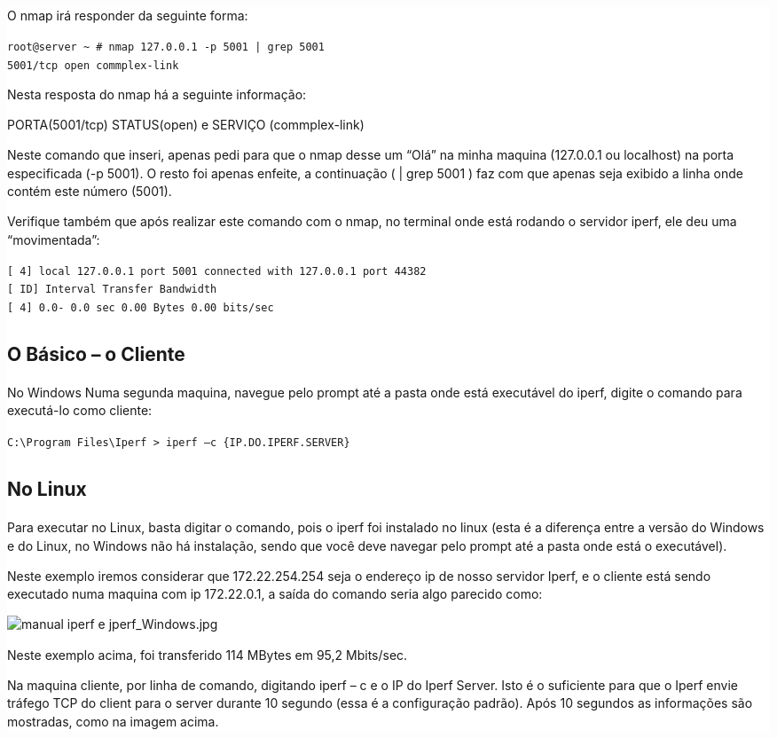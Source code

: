 
O nmap irá responder da seguinte forma:
```
root@server ~ # nmap 127.0.0.1 -p 5001 | grep 5001
5001/tcp open commplex-link
```


Nesta resposta do nmap há a seguinte informação:

PORTA(5001/tcp) STATUS(open) e SERVIÇO (commplex-link)

Neste comando que inseri, apenas pedi para que o nmap desse um “Olá” na minha maquina (127.0.0.1 ou localhost) na porta especificada (-p 5001). O resto foi apenas enfeite, a continuação ( | grep 5001 ) faz com que apenas seja exibido a linha onde contém este número (5001).

Verifique também que após realizar este comando com o nmap, no terminal onde está rodando o servidor iperf, ele deu uma “movimentada”:

```
[ 4] local 127.0.0.1 port 5001 connected with 127.0.0.1 port 44382
[ ID] Interval Transfer Bandwidth
[ 4] 0.0- 0.0 sec 0.00 Bytes 0.00 bits/sec
```






## O Básico – o Cliente
No Windows
Numa segunda maquina, navegue pelo prompt até a pasta onde está executável do iperf, digite o comando para executá-lo como cliente:



```
C:\Program Files\Iperf > iperf –c {IP.DO.IPERF.SERVER}
```


## No Linux

Para executar no Linux, basta digitar o comando, pois o iperf foi instalado no linux (esta é a diferença entre a versão do Windows e do Linux, no Windows não há instalação, sendo que você deve navegar pelo prompt até a pasta onde está o executável).

Neste exemplo iremos considerar que 172.22.254.254 seja o endereço ip de nosso servidor Iperf, e o cliente está sendo executado numa maquina com ip 172.22.0.1, a saída do comando seria algo parecido como:


![manual iperf e jperf_Windows.jpg](https://cdn.hashnode.com/res/hashnode/image/upload/v1644617073105/zUNQiko92.jpeg)


Neste exemplo acima, foi transferido 114 MBytes em 95,2 Mbits/sec.

Na maquina cliente, por linha de comando, digitando iperf – c e o IP do Iperf Server. Isto é o suficiente para que o Iperf envie tráfego TCP do client para o server durante 10 segundo (essa é a configuração padrão). Após 10 segundos as informações são mostradas, como na imagem acima.
